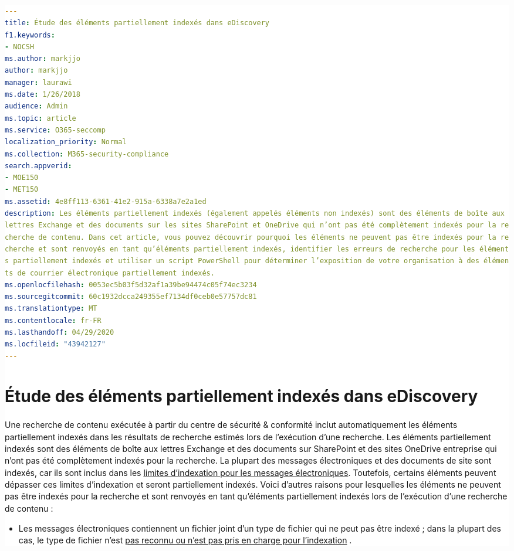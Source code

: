 ```yaml
---
title: Étude des éléments partiellement indexés dans eDiscovery
f1.keywords:
- NOCSH
ms.author: markjjo
author: markjjo
manager: laurawi
ms.date: 1/26/2018
audience: Admin
ms.topic: article
ms.service: O365-seccomp
localization_priority: Normal
ms.collection: M365-security-compliance
search.appverid:
- MOE150
- MET150
ms.assetid: 4e8ff113-6361-41e2-915a-6338a7e2a1ed
description: Les éléments partiellement indexés (également appelés éléments non indexés) sont des éléments de boîte aux lettres Exchange et des documents sur les sites SharePoint et OneDrive qui n’ont pas été complètement indexés pour la recherche de contenu. Dans cet article, vous pouvez découvrir pourquoi les éléments ne peuvent pas être indexés pour la recherche et sont renvoyés en tant qu’éléments partiellement indexés, identifier les erreurs de recherche pour les éléments partiellement indexés et utiliser un script PowerShell pour déterminer l’exposition de votre organisation à des éléments de courrier électronique partiellement indexés.
ms.openlocfilehash: 0053ec5b03f5d32af1a39be94474c05f74ec3234
ms.sourcegitcommit: 60c1932dcca249355ef7134df0ceb0e57757dc81
ms.translationtype: MT
ms.contentlocale: fr-FR
ms.lasthandoff: 04/29/2020
ms.locfileid: "43942127"
---
```

# <a name="investigating-partially-indexed-items-in-ediscovery"></a>Étude des éléments partiellement indexés dans eDiscovery

Une recherche de contenu exécutée à partir du centre de sécurité & conformité inclut automatiquement les éléments partiellement indexés dans les résultats de recherche estimés lors de l’exécution d’une recherche. Les éléments partiellement indexés sont des éléments de boîte aux lettres Exchange et des documents sur SharePoint et des sites OneDrive entreprise qui n’ont pas été complètement indexés pour la recherche. La plupart des messages électroniques et des documents de site sont indexés, car ils sont inclus dans les [limites d’indexation pour les messages électroniques](limits-for-content-search.md#indexing-limits-for-email-messages). Toutefois, certains éléments peuvent dépasser ces limites d’indexation et seront partiellement indexés. Voici d’autres raisons pour lesquelles les éléments ne peuvent pas être indexés pour la recherche et sont renvoyés en tant qu’éléments partiellement indexés lors de l’exécution d’une recherche de contenu :
  
- Les messages électroniques contiennent un fichier joint d’un type de fichier qui ne peut pas être indexé ; dans la plupart des cas, le type de fichier n’est [pas reconnu ou n’est pas pris en charge pour l’indexation](partially-indexed-items-in-content-search.md#file-types-not-indexed-for-search) .
    